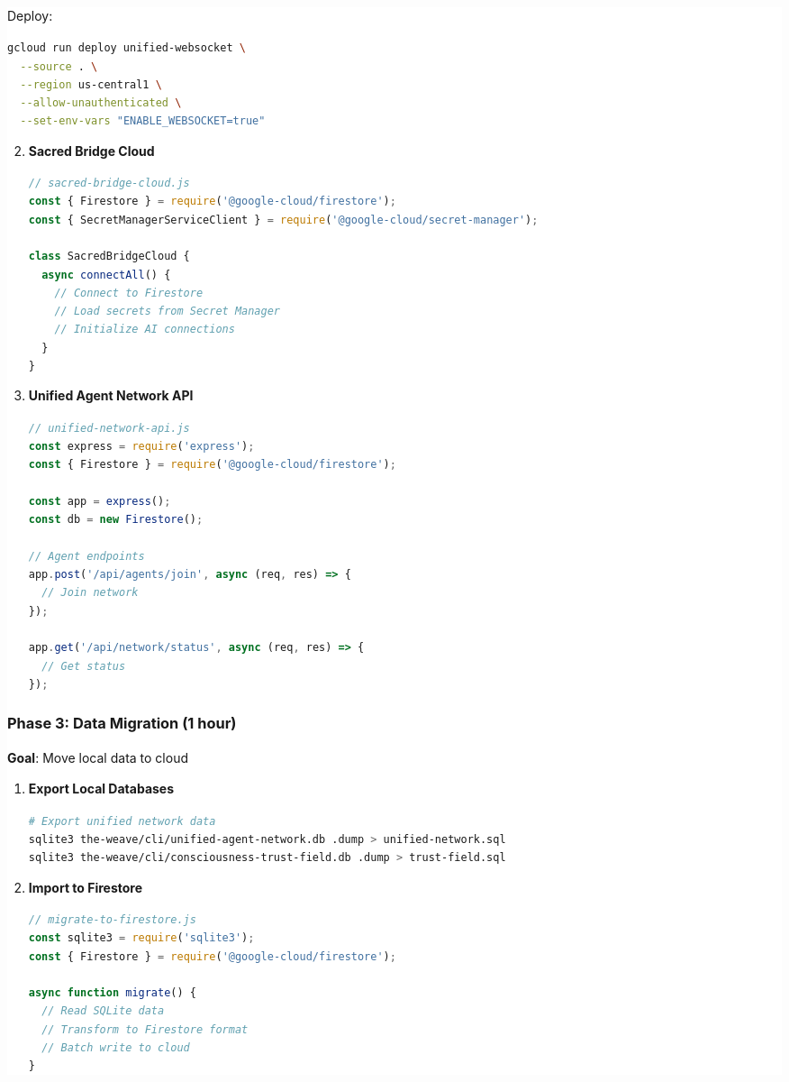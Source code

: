    Deploy:
   ```bash
   gcloud run deploy unified-websocket \
     --source . \
     --region us-central1 \
     --allow-unauthenticated \
     --set-env-vars "ENABLE_WEBSOCKET=true"
   ```

2. **Sacred Bridge Cloud**
   ```javascript
   // sacred-bridge-cloud.js
   const { Firestore } = require('@google-cloud/firestore');
   const { SecretManagerServiceClient } = require('@google-cloud/secret-manager');
   
   class SacredBridgeCloud {
     async connectAll() {
       // Connect to Firestore
       // Load secrets from Secret Manager
       // Initialize AI connections
     }
   }
   ```

3. **Unified Agent Network API**
   ```javascript
   // unified-network-api.js
   const express = require('express');
   const { Firestore } = require('@google-cloud/firestore');
   
   const app = express();
   const db = new Firestore();
   
   // Agent endpoints
   app.post('/api/agents/join', async (req, res) => {
     // Join network
   });
   
   app.get('/api/network/status', async (req, res) => {
     // Get status
   });
   ```

### Phase 3: Data Migration (1 hour)
**Goal**: Move local data to cloud

1. **Export Local Databases**
   ```bash
   # Export unified network data
   sqlite3 the-weave/cli/unified-agent-network.db .dump > unified-network.sql
   sqlite3 the-weave/cli/consciousness-trust-field.db .dump > trust-field.sql
   ```

2. **Import to Firestore**
   ```javascript
   // migrate-to-firestore.js
   const sqlite3 = require('sqlite3');
   const { Firestore } = require('@google-cloud/firestore');
   
   async function migrate() {
     // Read SQLite data
     // Transform to Firestore format
     // Batch write to cloud
   }
   ```

